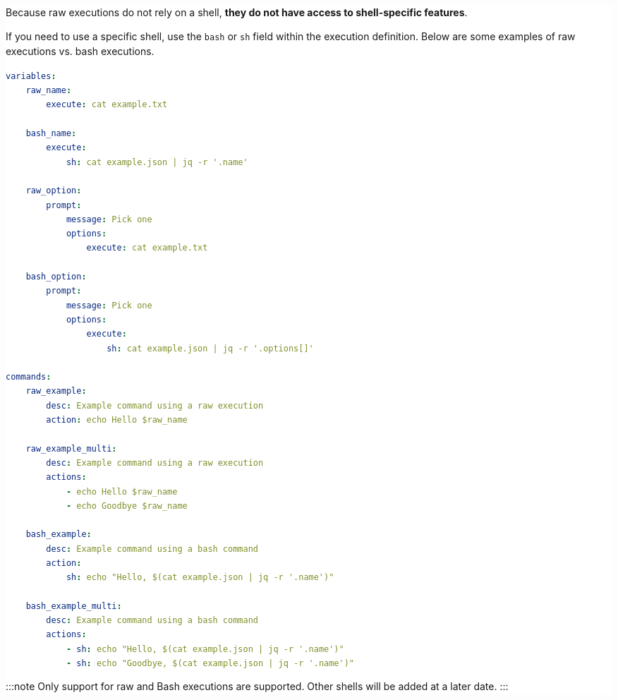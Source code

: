 Because raw executions do not rely on a shell, **they do not have access to shell-specific features**.

If you need to use a specific shell, use the `bash` or `sh` field within the execution definition.
Below are some examples of raw executions vs. bash executions.

```yaml
variables:
    raw_name:
        execute: cat example.txt
    
    bash_name:
        execute:
            sh: cat example.json | jq -r '.name'

    raw_option:
        prompt: 
            message: Pick one
            options:
                execute: cat example.txt
    
    bash_option:
        prompt:
            message: Pick one
            options:
                execute:
                    sh: cat example.json | jq -r '.options[]'

commands:
    raw_example:
        desc: Example command using a raw execution
        action: echo Hello $raw_name
    
    raw_example_multi:
        desc: Example command using a raw execution
        actions:
            - echo Hello $raw_name
            - echo Goodbye $raw_name

    bash_example:
        desc: Example command using a bash command
        action:
            sh: echo "Hello, $(cat example.json | jq -r '.name')"

    bash_example_multi:
        desc: Example command using a bash command
        actions:
            - sh: echo "Hello, $(cat example.json | jq -r '.name')"
            - sh: echo "Goodbye, $(cat example.json | jq -r '.name')"
```

:::note
Only support for raw and Bash executions are supported. Other shells will be added at a later date.
:::

